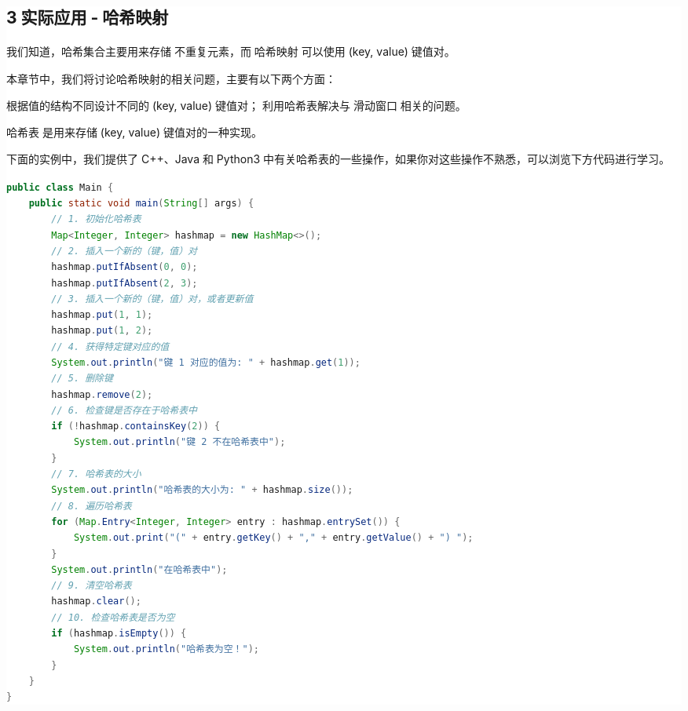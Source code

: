 



## 3 实际应用 - 哈希映射



我们知道，哈希集合主要用来存储 不重复元素，而 哈希映射 可以使用 (key, value) 键值对。

本章节中，我们将讨论哈希映射的相关问题，主要有以下两个方面：

根据值的结构不同设计不同的 (key, value) 键值对；
利用哈希表解决与 滑动窗口 相关的问题。

哈希表 是用来存储 (key, value) 键值对的一种实现。

下面的实例中，我们提供了 C++、Java 和 Python3 中有关哈希表的一些操作，如果你对这些操作不熟悉，可以浏览下方代码进行学习。

```java
public class Main {
    public static void main(String[] args) {
        // 1. 初始化哈希表
        Map<Integer, Integer> hashmap = new HashMap<>();
        // 2. 插入一个新的（键，值）对
        hashmap.putIfAbsent(0, 0);
        hashmap.putIfAbsent(2, 3);
        // 3. 插入一个新的（键，值）对，或者更新值
        hashmap.put(1, 1);
        hashmap.put(1, 2);
        // 4. 获得特定键对应的值
        System.out.println("键 1 对应的值为: " + hashmap.get(1));
        // 5. 删除键
        hashmap.remove(2);
        // 6. 检查键是否存在于哈希表中
        if (!hashmap.containsKey(2)) {
            System.out.println("键 2 不在哈希表中");
        }
        // 7. 哈希表的大小
        System.out.println("哈希表的大小为: " + hashmap.size()); 
        // 8. 遍历哈希表
        for (Map.Entry<Integer, Integer> entry : hashmap.entrySet()) {
            System.out.print("(" + entry.getKey() + "," + entry.getValue() + ") ");
        }
        System.out.println("在哈希表中");
        // 9. 清空哈希表
        hashmap.clear();
        // 10. 检查哈希表是否为空
        if (hashmap.isEmpty()) {
            System.out.println("哈希表为空！");
        }
    }
}


```
